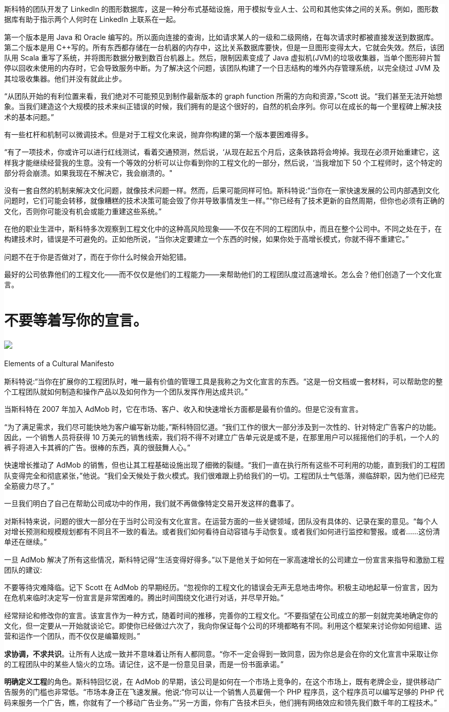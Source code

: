 斯科特的团队开发了 LinkedIn 的图形数据库，这是一种分布式基础设施，用于模拟专业人士、公司和其他实体之间的关系。例如，图形数据库有助于指示两个人何时在 LinkedIn 上联系在一起。

第一个版本是用 Java 和 Oracle 编写的。所以面向连接的查询，比如请求某人的一级和二级网络，在每次请求时都被直接发送到数据库。第二个版本是用 C++写的。所有东西都存储在一台机器的内存中，这比关系数据库要快，但是一旦图形变得太大，它就会失效。然后，该团队用 Scala 重写了系统，并将图形数据分散到数百台机器上。然后，限制因素变成了 Java 虚拟机(JVM)的垃圾收集器，当单个图形碎片暂停以回收未使用的内存时，它会导致服务中断。为了解决这个问题，该团队构建了一个日志结构的堆外内存管理系统，以完全绕过 JVM 及其垃圾收集器。他们并没有就此止步。

“从团队开始的有利位置来看，我们绝对不可能预见到制作最新版本的 graph function 所需的方向和资源，”Scott 说。“我们甚至无法开始想象。当我们建造这个大规模的技术来纠正错误的时候，我们拥有的是这个很好的，自然的机会序列。你可以在成长的每一个里程碑上解决技术的基本问题。”

有一些杠杆和机制可以微调技术。但是对于工程文化来说，抛弃你构建的第一个版本要困难得多。

“有了一项技术，你或许可以进行红线测试，看着交通预测，然后说，‘从现在起五个月后，这条铁路将会垮掉。我现在必须开始重建它，这样我才能继续经营我的生意。没有一个等效的分析可以让你看到你的工程文化的一部分，然后说，‘当我增加下 50 个工程师时，这个特定的部分将会崩溃。如果我现在不解决它，我会崩溃的。"

没有一套自然的机制来解决文化问题，就像技术问题一样。然而，后果可能同样可怕。斯科特说:“当你在一家快速发展的公司内部遇到文化问题时，它们可能会转移，就像糟糕的技术决策可能会毁了你并导致事情发生一样。”“你已经有了技术更新的自然周期，但你也必须有正确的文化，否则你可能没有机会或能力重建这些系统。”

在他的职业生涯中，斯科特多次观察到工程文化中的这种高风险现象——不仅在不同的工程团队中，而且在整个公司中。不同之处在于，在构建技术时，错误是不可避免的。正如他所说，“当你决定要建立一个东西的时候，如果你处于高增长模式，你就不得不重建它。”

问题不在于你是否做对了，而在于你什么时候会开始犯错。

最好的公司依靠他们的工程文化——而不仅仅是他们的工程能力——来帮助他们的工程团队度过高速增长。怎么会？他们创造了一个文化宣言。

# 不要等着写你的宣言。

![](../Images/3b2b1897c7eed8697e53834d5e19fdf8.png)

Elements of a Cultural Manifesto



斯科特说:“当你在扩展你的工程团队时，唯一最有价值的管理工具是我称之为文化宣言的东西。“这是一份文档或一套材料，可以帮助您的整个工程团队就如何制造和操作产品以及如何作为一个团队发挥作用达成共识。”

当斯科特在 2007 年加入 AdMob 时，它在市场、客户、收入和快速增长方面都是最有价值的。但是它没有宣言。

“为了满足需求，我们尽可能快地为客户编写新功能，”斯科特回忆道。“我们工作的很大一部分涉及到一次性的、针对特定广告客户的功能。因此，一个销售人员将获得 10 万美元的销售线索，我们将不得不对建立广告单元说是或不是，在那里用户可以摇摇他们的手机，一个人的裤子将进入卡其裤的广告。很棒的东西，真的很鼓舞人心。”

快速增长推动了 AdMob 的销售，但也让其工程基础设施出现了细微的裂缝。“我们一直在执行所有这些不可利用的功能，直到我们的工程团队变得完全和彻底紧张，”他说。“我们全天候处于救火模式。我们很难跟上扔给我们的一切。工程团队士气低落，濒临辞职，因为他们已经完全筋疲力尽了。”

一旦我们明白了自己在帮助公司成功中的作用，我们就不再做像特定交易开发这样的蠢事了。

对斯科特来说，问题的很大一部分在于当时公司没有文化宣言。在运营方面的一些关键领域，团队没有具体的、记录在案的意见。“每个人对增长预测和规模规划都有不同且不一致的看法。或者我们如何看待自动容错与手动恢复。或者我们如何进行监控和警报。或者……这份清单还在继续。”

一旦 AdMob 解决了所有这些情况，斯科特记得“生活变得好得多。”以下是他关于如何在一家高速增长的公司建立一份宣言来指导和激励工程团队的建议:

不要等待灾难降临。记下 Scott 在 AdMob 的早期经历。“忽视你的工程文化的错误会无声无息地击垮你。积极主动地起草一份宣言，因为在危机来临时决定写一份宣言是非常困难的。腾出时间围绕文化进行对话，并尽早开始。”

经常辩论和修改你的宣言。该宣言作为一种方式，随着时间的推移，完善你的工程文化。“不要指望在公司成立的那一刻就完美地确定你的文化，但一定要从一开始就谈论它。即使你已经做过六次了，我向你保证每个公司的环境都略有不同。利用这个框架来讨论你如何组建、运营和运作一个团队，而不仅仅是编纂规则。”

**求协调，不求共识**。让所有人达成一致并不意味着让所有人都同意。“你不一定会得到一致同意，因为你总是会在你的文化宣言中采取让你的工程团队中的某些人恼火的立场。请记住，这不是一份意见目录，而是一份书面承诺。”

**明确定义工程**的角色。斯科特回忆说，在 AdMob 的早期，该公司是如何在一个市场上竞争的，在这个市场上，既有老牌企业，提供移动广告服务的门槛也非常低。“市场本身正在飞速发展。他说:“你可以让一个销售人员雇佣一个 PHP 程序员，这个程序员可以编写足够的 PHP 代码来服务一个广告，瞧，你就有了一个移动广告业务。”“另一方面，你有广告技术巨头，他们拥有网络效应和领先我们数千年的工程技术。”
